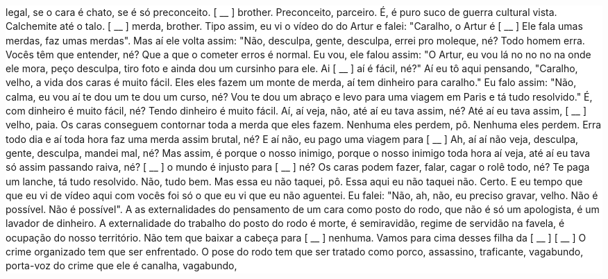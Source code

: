 legal, se o cara é chato, se é só
preconceito. [ __ ] brother.
Preconceito,
parceiro. É, é puro suco de guerra
cultural vista. Calchemite até o talo.
[ __ ] merda,
brother. Tipo assim, eu vi o vídeo do do
Artur e falei: "Caralho, o Artur é [ __ ]
Ele fala umas merdas, faz umas merdas".
Mas aí ele volta assim: "Não, desculpa,
gente, desculpa, errei pro moleque, né?
Todo homem erra. Vocês têm que entender,
né? Que a que o cometer erros é normal.
Eu vou, ele falou assim: "O Artur, eu
vou lá no no no na onde ele mora, peço
desculpa, tiro foto e ainda dou um
cursinho para ele. Ai [ __ ] aí é
fácil, né?" Aí eu tô aqui pensando,
"Caralho, velho, a vida dos caras é
muito fácil. Eles eles fazem um monte de
merda, aí tem dinheiro para caralho." Eu
falo assim: "Não, calma, eu vou aí te
dou um te dou um curso, né? Vou te dou
um abraço e levo para uma viagem em
Paris e tá tudo resolvido." É, com
dinheiro é muito fácil, né? Tendo
dinheiro é muito fácil. Aí, aí veja,
não, até aí eu tava assim, né? Até aí eu
tava assim, [ __ ] velho, paia. Os caras
conseguem contornar toda a merda que
eles fazem. Nenhuma eles perdem, pô.
Nenhuma eles perdem. Erra todo dia e aí
toda hora faz uma merda assim brutal,
né? E aí não, eu pago uma viagem para
[ __ ] Ah, aí aí não veja, desculpa,
gente, desculpa, mandei mal, né? Mas
assim, é porque o nosso inimigo, porque
o nosso inimigo toda hora aí
veja, até aí eu tava só assim passando
raiva, né? [ __ ] o mundo é injusto para
[ __ ] né? Os caras podem fazer,
falar, cagar o rolê todo, né? Te paga um
lanche, tá tudo
resolvido. Não, tudo bem. Mas essa eu
não taquei, pô. Essa aqui eu não taquei
não. Certo. E eu tempo que que eu vi de
vídeo aqui com vocês foi só o que eu vi
que eu não aguentei. Eu falei: "Não, ah,
não, eu preciso gravar, velho. Não é
possível. Não é possível". A as
externalidades do pensamento de um cara
como posto do rodo, que não é só um
apologista, é um lavador de dinheiro. A
externalidade do trabalho do posto do
rodo é morte, é semiravidão, regime de
servidão na favela, é ocupação do nosso
território. Não tem que baixar a cabeça
para [ __ ] nenhuma. Vamos para cima
desses filha da [ __ ] [ __ ] O crime
organizado tem que ser enfrentado. O
pose do rodo tem que ser tratado como
porco, assassino, traficante, vagabundo,
porta-voz do crime que ele é canalha,
vagabundo,